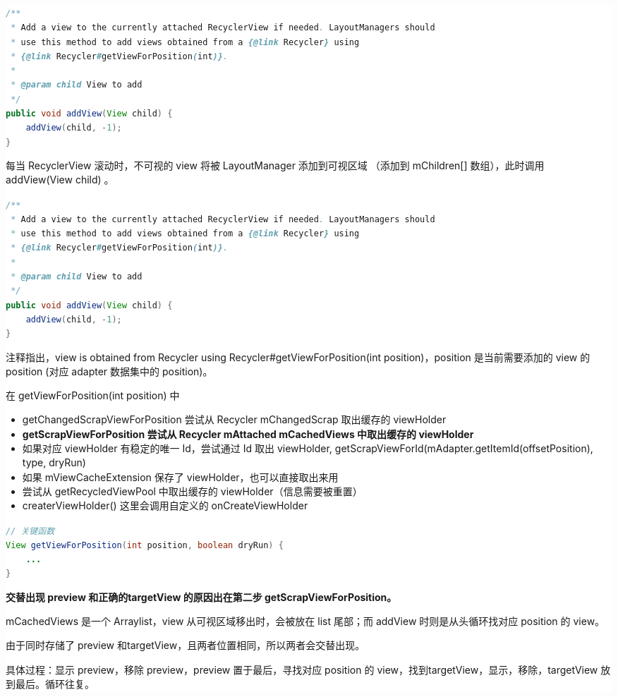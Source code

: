 ```java
/**
 * Add a view to the currently attached RecyclerView if needed. LayoutManagers should
 * use this method to add views obtained from a {@link Recycler} using
 * {@link Recycler#getViewForPosition(int)}.
 *
 * @param child View to add
 */
public void addView(View child) {
    addView(child, -1);
}
```

每当 RecyclerView 滚动时，不可视的 view 将被 LayoutManager 添加到可视区域 （添加到 mChildren[] 数组），此时调用 addView(View child) 。

```java
/**
 * Add a view to the currently attached RecyclerView if needed. LayoutManagers should
 * use this method to add views obtained from a {@link Recycler} using
 * {@link Recycler#getViewForPosition(int)}.
 *
 * @param child View to add
 */
public void addView(View child) {
    addView(child, -1);
}
```

注释指出，view is obtained from Recycler using Recycler#getViewForPosition(int position)，position 是当前需要添加的 view 的 position (对应 adapter 数据集中的 position)。

在 getViewForPosition(int position) 中

- getChangedScrapViewForPosition 尝试从 Recycler mChangedScrap 取出缓存的 viewHolder
- **getScrapViewForPosition 尝试从 Recycler mAttached mCachedViews 中取出缓存的 viewHolder**
- 如果对应 viewHolder 有稳定的唯一 Id，尝试通过 Id 取出 viewHolder, getScrapViewForId(mAdapter.getItemId(offsetPosition), type, dryRun)
- 如果 mViewCacheExtension 保存了 viewHolder，也可以直接取出来用
- 尝试从 getRecycledViewPool 中取出缓存的 viewHolder（信息需要被重置）
- createrViewHolder() 这里会调用自定义的 onCreateViewHolder

```java
// 关键函数
View getViewForPosition(int position, boolean dryRun) {
    ...
}
```

**交替出现 preview 和正确的targetView 的原因出在第二步 getScrapViewForPosition。**

mCachedViews 是一个 Arraylist，view 从可视区域移出时，会被放在 list 尾部；而 addView 时则是从头循环找对应 position 的 view。

由于同时存储了 preview 和targetView，且两者位置相同，所以两者会交替出现。

具体过程：显示 preview，移除 preview，preview 置于最后，寻找对应 position 的 view，找到targetView，显示，移除，targetView 放到最后。循环往复。
